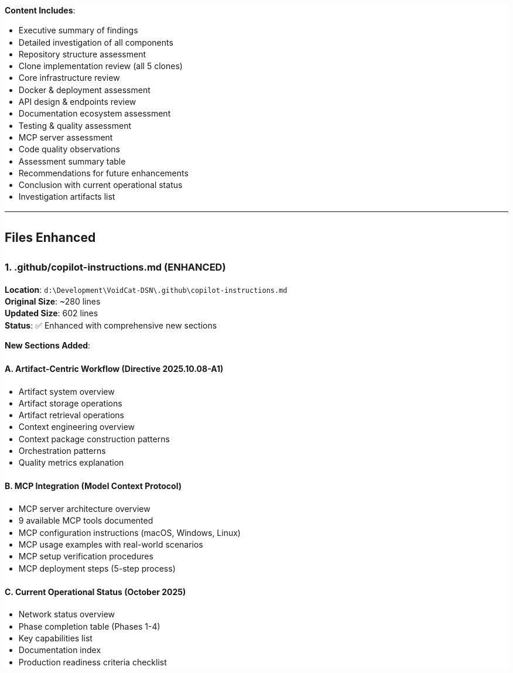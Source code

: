 **Content Includes**:
- Executive summary of findings
- Detailed investigation of all components
- Repository structure assessment
- Clone implementation review (all 5 clones)
- Core infrastructure review
- Docker & deployment assessment
- API design & endpoints review
- Documentation ecosystem assessment
- Testing & quality assessment
- MCP server assessment
- Code quality observations
- Assessment summary table
- Recommendations for future enhancements
- Conclusion with current operational status
- Investigation artifacts list

---

## Files Enhanced

### 1. .github/copilot-instructions.md (ENHANCED)
**Location**: `d:\Development\VoidCat-DSN\.github\copilot-instructions.md`  
**Original Size**: ~280 lines  
**Updated Size**: 602 lines  
**Status**: ✅ Enhanced with comprehensive new sections

**New Sections Added**:

#### A. Artifact-Centric Workflow (Directive 2025.10.08-A1)
- Artifact system overview
- Artifact storage operations
- Artifact retrieval operations
- Context engineering overview
- Context package construction patterns
- Orchestration patterns
- Quality metrics explanation

#### B. MCP Integration (Model Context Protocol)
- MCP server architecture overview
- 9 available MCP tools documented
- MCP configuration instructions (macOS, Windows, Linux)
- MCP usage examples with real-world scenarios
- MCP setup verification procedures
- MCP deployment steps (5-step process)

#### C. Current Operational Status (October 2025)
- Network status overview
- Phase completion table (Phases 1-4)
- Key capabilities list
- Documentation index
- Production readiness criteria checklist
